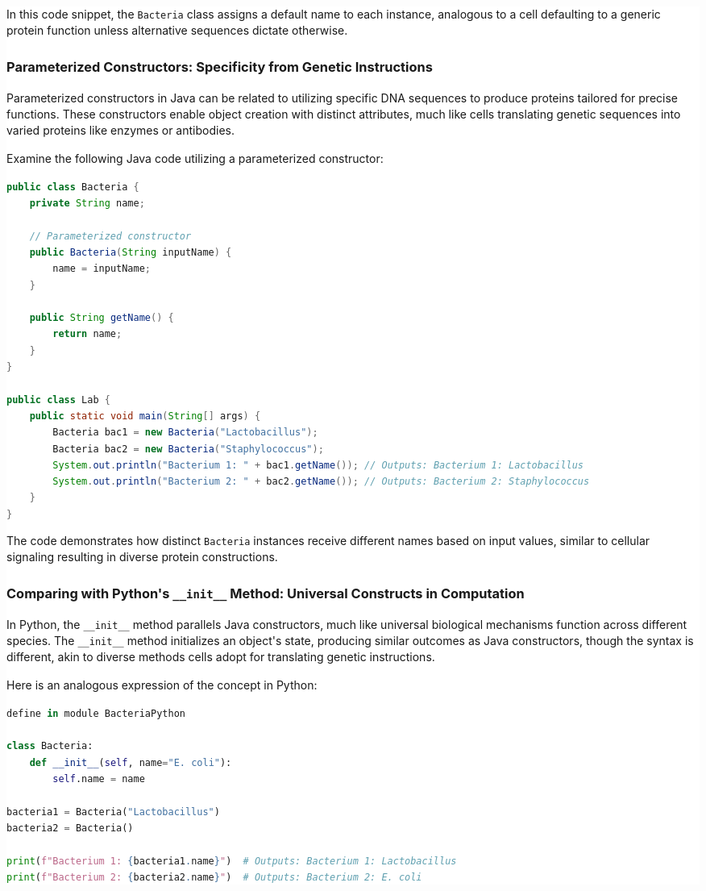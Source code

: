In this code snippet, the `Bacteria` class assigns a default name to each instance, analogous to a cell defaulting to a generic protein function unless alternative sequences dictate otherwise.

### Parameterized Constructors: Specificity from Genetic Instructions

Parameterized constructors in Java can be related to utilizing specific DNA sequences to produce proteins tailored for precise functions. These constructors enable object creation with distinct attributes, much like cells translating genetic sequences into varied proteins like enzymes or antibodies.

Examine the following Java code utilizing a parameterized constructor:

```java
public class Bacteria {
    private String name;

    // Parameterized constructor
    public Bacteria(String inputName) {
        name = inputName;
    }

    public String getName() {
        return name;
    }
}

public class Lab {
    public static void main(String[] args) {
        Bacteria bac1 = new Bacteria("Lactobacillus");
        Bacteria bac2 = new Bacteria("Staphylococcus");
        System.out.println("Bacterium 1: " + bac1.getName()); // Outputs: Bacterium 1: Lactobacillus
        System.out.println("Bacterium 2: " + bac2.getName()); // Outputs: Bacterium 2: Staphylococcus
    }
}
```

The code demonstrates how distinct `Bacteria` instances receive different names based on input values, similar to cellular signaling resulting in diverse protein constructions.

### Comparing with Python's `__init__` Method: Universal Constructs in Computation

In Python, the `__init__` method parallels Java constructors, much like universal biological mechanisms function across different species. The `__init__` method initializes an object's state, producing similar outcomes as Java constructors, though the syntax is different, akin to diverse methods cells adopt for translating genetic instructions.

Here is an analogous expression of the concept in Python:

```python
define in module BacteriaPython

class Bacteria:
    def __init__(self, name="E. coli"):
        self.name = name

bacteria1 = Bacteria("Lactobacillus")
bacteria2 = Bacteria()

print(f"Bacterium 1: {bacteria1.name}")  # Outputs: Bacterium 1: Lactobacillus
print(f"Bacterium 2: {bacteria2.name}")  # Outputs: Bacterium 2: E. coli
```
